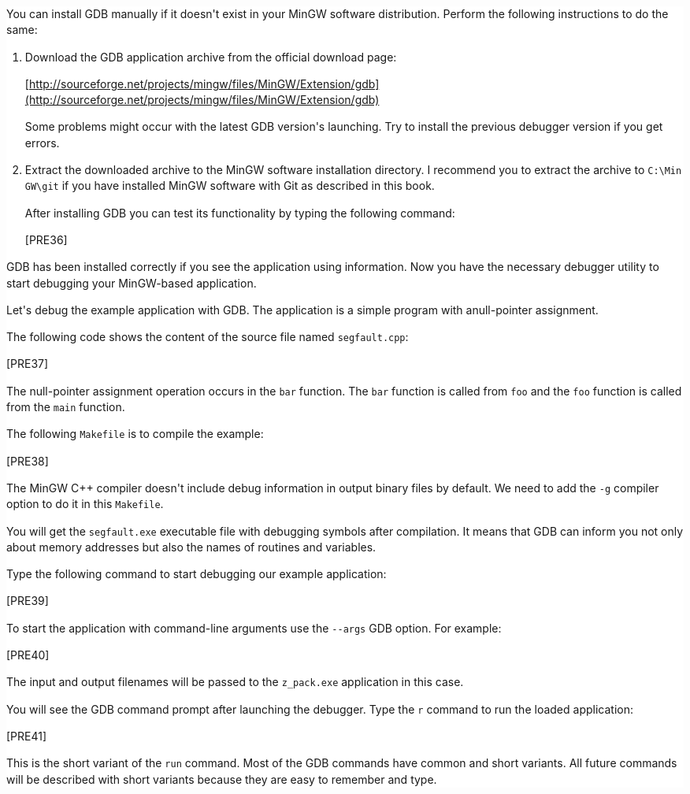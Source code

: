 You can install GDB manually if it doesn't exist in your MinGW software distribution. Perform the following instructions to do the same:

1.  Download the GDB application archive from the official download page:

    [http://sourceforge.net/projects/mingw/files/MinGW/Extension/gdb](http://sourceforge.net/projects/mingw/files/MinGW/Extension/gdb)

    Some problems might occur with the latest GDB version's launching. Try to install the previous debugger version if you get errors.

2.  Extract the downloaded archive to the MinGW software installation directory. I recommend you to extract the archive to `C:\MinGW\git` if you have installed MinGW software with Git as described in this book.

    After installing GDB you can test its functionality by typing the following command:

    [PRE36]

GDB has been installed correctly if you see the application using information. Now you have the necessary debugger utility to start debugging your MinGW-based application.

Let's debug the example application with GDB. The application is a simple program with anull-pointer assignment.

The following code shows the content of the source file named `segfault.cpp`:

[PRE37]

The null-pointer assignment operation occurs in the `bar` function. The `bar` function is called from `foo` and the `foo` function is called from the `main` function.

The following `Makefile` is to compile the example:

[PRE38]

The MinGW C++ compiler doesn't include debug information in output binary files by default. We need to add the `-g` compiler option to do it in this `Makefile`.

You will get the `segfault.exe` executable file with debugging symbols after compilation. It means that GDB can inform you not only about memory addresses but also the names of routines and variables.

Type the following command to start debugging our example application:

[PRE39]

To start the application with command-line arguments use the `--args` GDB option. For example:

[PRE40]

The input and output filenames will be passed to the `z_pack.exe` application in this case.

You will see the GDB command prompt after launching the debugger. Type the `r` command to run the loaded application:

[PRE41]

This is the short variant of the `run` command. Most of the GDB commands have common and short variants. All future commands will be described with short variants because they are easy to remember and type.
